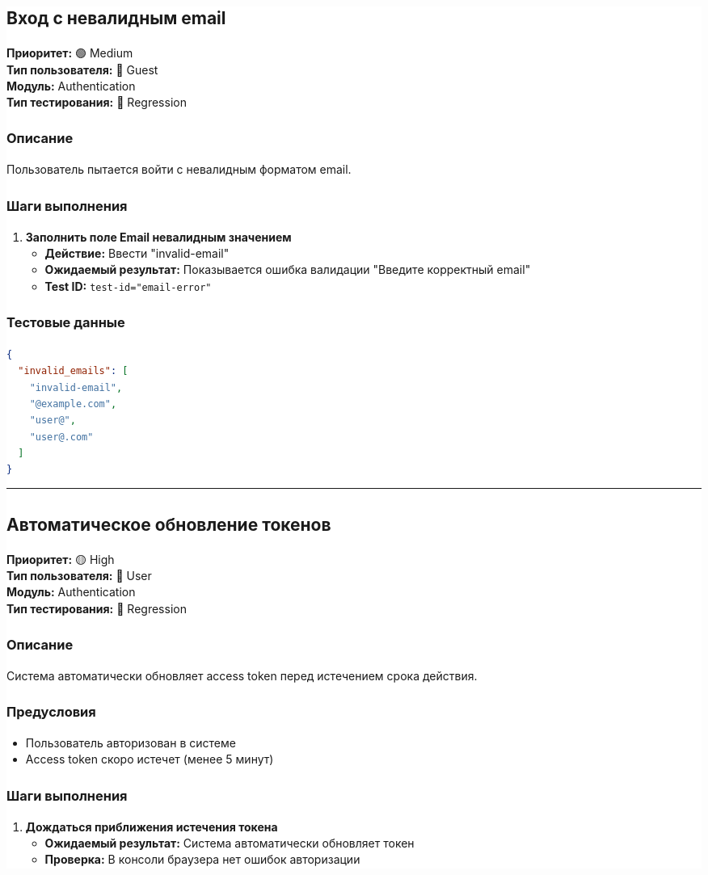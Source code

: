 
## Вход с невалидным email

**Приоритет:** 🟢 Medium  
**Тип пользователя:** 👤 Guest  
**Модуль:** Authentication  
**Тип тестирования:** 🔄 Regression

### Описание
Пользователь пытается войти с невалидным форматом email.

### Шаги выполнения
1. **Заполнить поле Email невалидным значением**
   - **Действие:** Ввести "invalid-email"
   - **Ожидаемый результат:** Показывается ошибка валидации "Введите корректный email"
   - **Test ID:** `test-id="email-error"`

### Тестовые данные
```json
{
  "invalid_emails": [
    "invalid-email",
    "@example.com",
    "user@",
    "user@.com"
  ]
}
```

---

## Автоматическое обновление токенов

**Приоритет:** 🟡 High  
**Тип пользователя:** 👤 User  
**Модуль:** Authentication  
**Тип тестирования:** 🔄 Regression

### Описание
Система автоматически обновляет access token перед истечением срока действия.

### Предусловия
- Пользователь авторизован в системе
- Access token скоро истечет (менее 5 минут)

### Шаги выполнения
1. **Дождаться приближения истечения токена**
   - **Ожидаемый результат:** Система автоматически обновляет токен
   - **Проверка:** В консоли браузера нет ошибок авторизации
